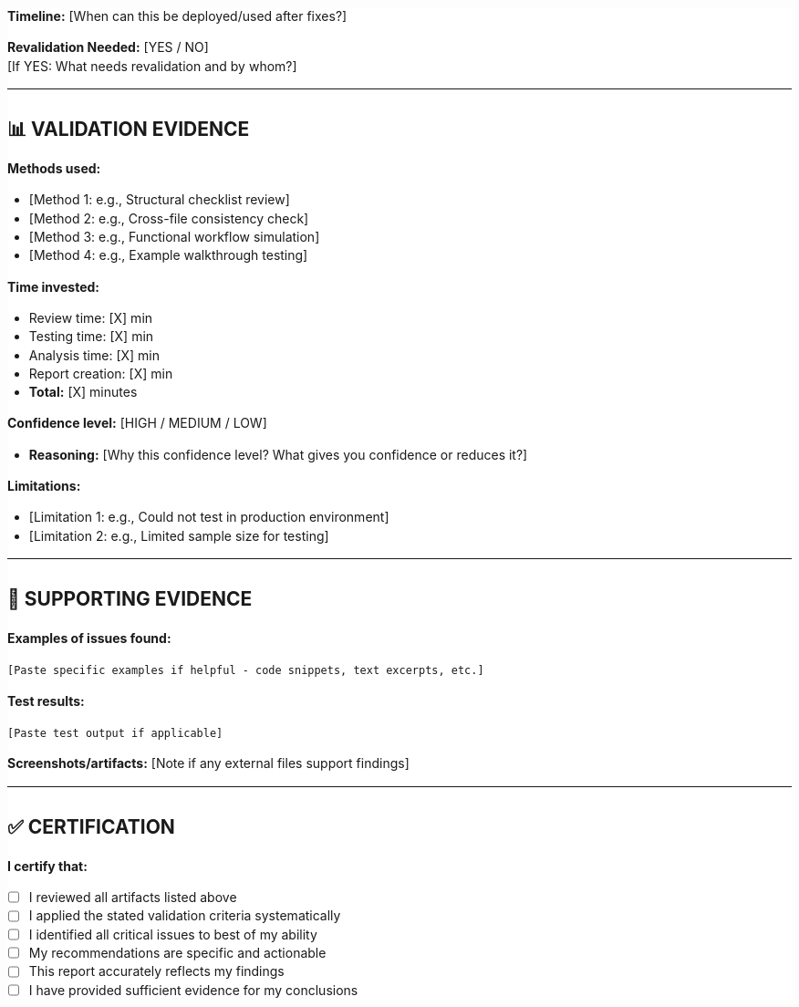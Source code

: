 **Timeline:** [When can this be deployed/used after fixes?]

**Revalidation Needed:** [YES / NO]  
[If YES: What needs revalidation and by whom?]

---

## 📊 VALIDATION EVIDENCE

**Methods used:**
- [Method 1: e.g., Structural checklist review]
- [Method 2: e.g., Cross-file consistency check]
- [Method 3: e.g., Functional workflow simulation]
- [Method 4: e.g., Example walkthrough testing]

**Time invested:**
- Review time: [X] min
- Testing time: [X] min
- Analysis time: [X] min
- Report creation: [X] min
- **Total:** [X] minutes

**Confidence level:** [HIGH / MEDIUM / LOW]
- **Reasoning:** [Why this confidence level? What gives you confidence or reduces it?]

**Limitations:**
- [Limitation 1: e.g., Could not test in production environment]
- [Limitation 2: e.g., Limited sample size for testing]

---

## 📎 SUPPORTING EVIDENCE

**Examples of issues found:**
```
[Paste specific examples if helpful - code snippets, text excerpts, etc.]
```

**Test results:**
```
[Paste test output if applicable]
```

**Screenshots/artifacts:** [Note if any external files support findings]

---

## ✅ CERTIFICATION

**I certify that:**
- [ ] I reviewed all artifacts listed above
- [ ] I applied the stated validation criteria systematically
- [ ] I identified all critical issues to best of my ability
- [ ] My recommendations are specific and actionable
- [ ] This report accurately reflects my findings
- [ ] I have provided sufficient evidence for my conclusions
